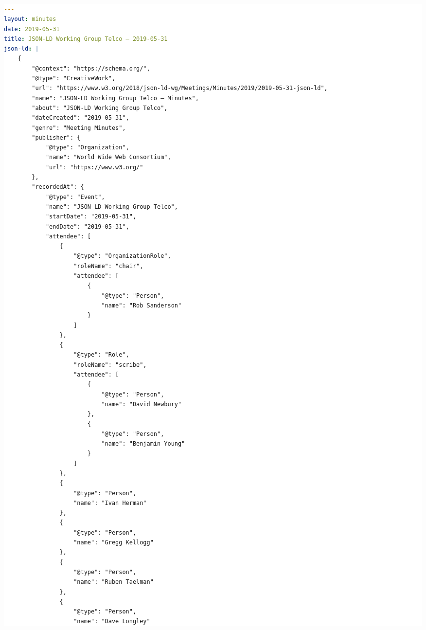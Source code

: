 ```yaml
---
layout: minutes
date: 2019-05-31
title: JSON-LD Working Group Telco — 2019-05-31
json-ld: |
    {
        "@context": "https://schema.org/",
        "@type": "CreativeWork",
        "url": "https://www.w3.org/2018/json-ld-wg/Meetings/Minutes/2019/2019-05-31-json-ld",
        "name": "JSON-LD Working Group Telco — Minutes",
        "about": "JSON-LD Working Group Telco",
        "dateCreated": "2019-05-31",
        "genre": "Meeting Minutes",
        "publisher": {
            "@type": "Organization",
            "name": "World Wide Web Consortium",
            "url": "https://www.w3.org/"
        },
        "recordedAt": {
            "@type": "Event",
            "name": "JSON-LD Working Group Telco",
            "startDate": "2019-05-31",
            "endDate": "2019-05-31",
            "attendee": [
                {
                    "@type": "OrganizationRole",
                    "roleName": "chair",
                    "attendee": [
                        {
                            "@type": "Person",
                            "name": "Rob Sanderson"
                        }
                    ]
                },
                {
                    "@type": "Role",
                    "roleName": "scribe",
                    "attendee": [
                        {
                            "@type": "Person",
                            "name": "David Newbury"
                        },
                        {
                            "@type": "Person",
                            "name": "Benjamin Young"
                        }
                    ]
                },
                {
                    "@type": "Person",
                    "name": "Ivan Herman"
                },
                {
                    "@type": "Person",
                    "name": "Gregg Kellogg"
                },
                {
                    "@type": "Person",
                    "name": "Ruben Taelman"
                },
                {
                    "@type": "Person",
                    "name": "Dave Longley"
```